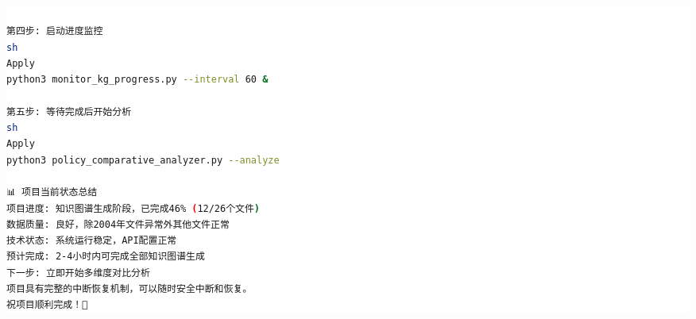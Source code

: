 ```bash

第四步: 启动进度监控
sh
Apply
python3 monitor_kg_progress.py --interval 60 &

第五步: 等待完成后开始分析
sh
Apply
python3 policy_comparative_analyzer.py --analyze

📊 项目当前状态总结
项目进度: 知识图谱生成阶段，已完成46% (12/26个文件)
数据质量: 良好，除2004年文件异常外其他文件正常
技术状态: 系统运行稳定，API配置正常
预计完成: 2-4小时内可完成全部知识图谱生成
下一步: 立即开始多维度对比分析
项目具有完整的中断恢复机制，可以随时安全中断和恢复。
祝项目顺利完成！🚀
